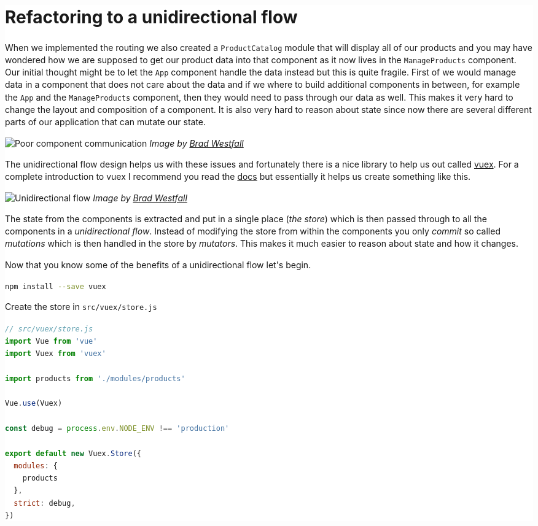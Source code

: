 # Refactoring to a unidirectional flow

When we implemented the routing we also created a `ProductCatalog` module that will display all of our products and you may have wondered how we are supposed to get our product data into that component as it now lives in the `ManageProducts` component. Our initial thought might be to let the `App` component handle the data instead but this is quite fragile. First of  we would manage data in a component that does not care about the data and if we where to build additional components in between, for example the `App` and the `ManageProducts` component, then they would need to pass through our data as well. This makes it very hard to change the layout and composition of a component. It is also very hard to reason about state since now there are several different parts of our application that can mutate our state.

![Poor component communication](https://cdn.css-tricks.com/wp-content/uploads/2016/03/redux-article-3-01.svg)
_Image by [Brad Westfall](https://css-tricks.com/learning-react-redux/)_

The unidirectional flow design helps us with these issues and fortunately there is a nice library to help us out called [vuex](https://github.com/vuejs/vuex). For a complete introduction to vuex I recommend you read the [docs](http://vuex.vuejs.org/en/index.html) but essentially it helps us create something like this.

![Unidirectional flow](https://cdn.css-tricks.com/wp-content/uploads/2016/03/redux-article-3-02.svg)
_Image by [Brad Westfall](https://css-tricks.com/learning-react-redux/)_

The state from the components is extracted and put in a single place (_the store_) which is then passed through to all the components in a _unidirectional flow_. Instead of modifying the store from within the components you only _commit_ so called _mutations_ which is then handled in the store by _mutators_. This makes it much easier to reason about state and how it changes.

Now that you know some of the benefits of a unidirectional flow let's begin.

```bash
npm install --save vuex
```

Create the store in `src/vuex/store.js`

```javascript
// src/vuex/store.js
import Vue from 'vue'
import Vuex from 'vuex'

import products from './modules/products'

Vue.use(Vuex)

const debug = process.env.NODE_ENV !== 'production'

export default new Vuex.Store({
  modules: {
    products
  },
  strict: debug,
})
```
